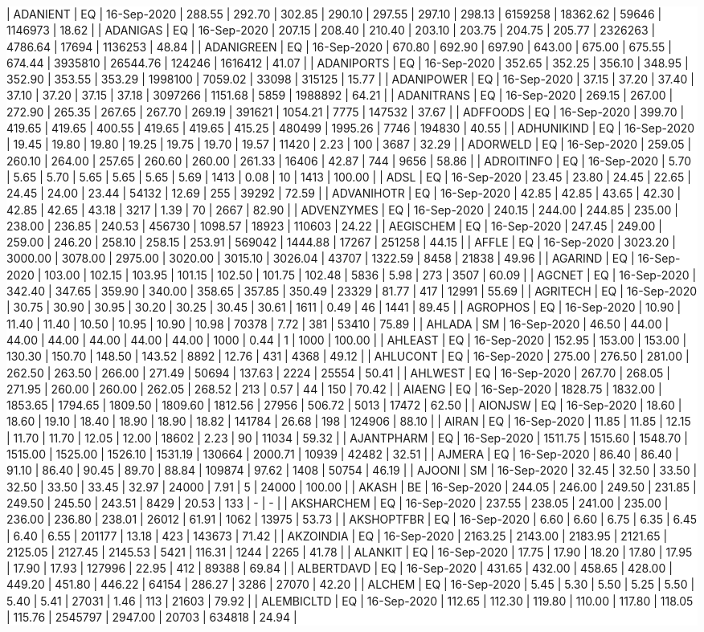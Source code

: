 | ADANIENT | EQ | 16-Sep-2020 | 288.55 | 292.70 | 302.85 | 290.10 | 297.55 | 297.10 | 298.13 | 6159258 | 18362.62 | 59646 | 1146973 | 18.62 |
| ADANIGAS | EQ | 16-Sep-2020 | 207.15 | 208.40 | 210.40 | 203.10 | 203.75 | 204.75 | 205.77 | 2326263 | 4786.64 | 17694 | 1136253 | 48.84 |
| ADANIGREEN | EQ | 16-Sep-2020 | 670.80 | 692.90 | 697.90 | 643.00 | 675.00 | 675.55 | 674.44 | 3935810 | 26544.76 | 124246 | 1616412 | 41.07 |
| ADANIPORTS | EQ | 16-Sep-2020 | 352.65 | 352.25 | 356.10 | 348.95 | 352.90 | 353.55 | 353.29 | 1998100 | 7059.02 | 33098 | 315125 | 15.77 |
| ADANIPOWER | EQ | 16-Sep-2020 | 37.15 | 37.20 | 37.40 | 37.10 | 37.20 | 37.15 | 37.18 | 3097266 | 1151.68 | 5859 | 1988892 | 64.21 |
| ADANITRANS | EQ | 16-Sep-2020 | 269.15 | 267.00 | 272.90 | 265.35 | 267.65 | 267.70 | 269.19 | 391621 | 1054.21 | 7775 | 147532 | 37.67 |
| ADFFOODS | EQ | 16-Sep-2020 | 399.70 | 419.65 | 419.65 | 400.55 | 419.65 | 419.65 | 415.25 | 480499 | 1995.26 | 7746 | 194830 | 40.55 |
| ADHUNIKIND | EQ | 16-Sep-2020 | 19.45 | 19.80 | 19.80 | 19.25 | 19.75 | 19.70 | 19.57 | 11420 | 2.23 | 100 | 3687 | 32.29 |
| ADORWELD | EQ | 16-Sep-2020 | 259.05 | 260.10 | 264.00 | 257.65 | 260.60 | 260.00 | 261.33 | 16406 | 42.87 | 744 | 9656 | 58.86 |
| ADROITINFO | EQ | 16-Sep-2020 | 5.70 | 5.65 | 5.70 | 5.65 | 5.65 | 5.65 | 5.69 | 1413 | 0.08 | 10 | 1413 | 100.00 |
| ADSL | EQ | 16-Sep-2020 | 23.45 | 23.80 | 24.45 | 22.65 | 24.45 | 24.00 | 23.44 | 54132 | 12.69 | 255 | 39292 | 72.59 |
| ADVANIHOTR | EQ | 16-Sep-2020 | 42.85 | 42.85 | 43.65 | 42.30 | 42.85 | 42.65 | 43.18 | 3217 | 1.39 | 70 | 2667 | 82.90 |
| ADVENZYMES | EQ | 16-Sep-2020 | 240.15 | 244.00 | 244.85 | 235.00 | 238.00 | 236.85 | 240.53 | 456730 | 1098.57 | 18923 | 110603 | 24.22 |
| AEGISCHEM | EQ | 16-Sep-2020 | 247.45 | 249.00 | 259.00 | 246.20 | 258.10 | 258.15 | 253.91 | 569042 | 1444.88 | 17267 | 251258 | 44.15 |
| AFFLE | EQ | 16-Sep-2020 | 3023.20 | 3000.00 | 3078.00 | 2975.00 | 3020.00 | 3015.10 | 3026.04 | 43707 | 1322.59 | 8458 | 21838 | 49.96 |
| AGARIND | EQ | 16-Sep-2020 | 103.00 | 102.15 | 103.95 | 101.15 | 102.50 | 101.75 | 102.48 | 5836 | 5.98 | 273 | 3507 | 60.09 |
| AGCNET | EQ | 16-Sep-2020 | 342.40 | 347.65 | 359.90 | 340.00 | 358.65 | 357.85 | 350.49 | 23329 | 81.77 | 417 | 12991 | 55.69 |
| AGRITECH | EQ | 16-Sep-2020 | 30.75 | 30.90 | 30.95 | 30.20 | 30.25 | 30.45 | 30.61 | 1611 | 0.49 | 46 | 1441 | 89.45 |
| AGROPHOS | EQ | 16-Sep-2020 | 10.90 | 11.40 | 11.40 | 10.50 | 10.95 | 10.90 | 10.98 | 70378 | 7.72 | 381 | 53410 | 75.89 |
| AHLADA | SM | 16-Sep-2020 | 46.50 | 44.00 | 44.00 | 44.00 | 44.00 | 44.00 | 44.00 | 1000 | 0.44 | 1 | 1000 | 100.00 |
| AHLEAST | EQ | 16-Sep-2020 | 152.95 | 153.00 | 153.00 | 130.30 | 150.70 | 148.50 | 143.52 | 8892 | 12.76 | 431 | 4368 | 49.12 |
| AHLUCONT | EQ | 16-Sep-2020 | 275.00 | 276.50 | 281.00 | 262.50 | 263.50 | 266.00 | 271.49 | 50694 | 137.63 | 2224 | 25554 | 50.41 |
| AHLWEST | EQ | 16-Sep-2020 | 267.70 | 268.05 | 271.95 | 260.00 | 260.00 | 262.05 | 268.52 | 213 | 0.57 | 44 | 150 | 70.42 |
| AIAENG | EQ | 16-Sep-2020 | 1828.75 | 1832.00 | 1853.65 | 1794.65 | 1809.50 | 1809.60 | 1812.56 | 27956 | 506.72 | 5013 | 17472 | 62.50 |
| AIONJSW | EQ | 16-Sep-2020 | 18.60 | 18.60 | 19.10 | 18.40 | 18.90 | 18.90 | 18.82 | 141784 | 26.68 | 198 | 124906 | 88.10 |
| AIRAN | EQ | 16-Sep-2020 | 11.85 | 11.85 | 12.15 | 11.70 | 11.70 | 12.05 | 12.00 | 18602 | 2.23 | 90 | 11034 | 59.32 |
| AJANTPHARM | EQ | 16-Sep-2020 | 1511.75 | 1515.60 | 1548.70 | 1515.00 | 1525.00 | 1526.10 | 1531.19 | 130664 | 2000.71 | 10939 | 42482 | 32.51 |
| AJMERA | EQ | 16-Sep-2020 | 86.40 | 86.40 | 91.10 | 86.40 | 90.45 | 89.70 | 88.84 | 109874 | 97.62 | 1408 | 50754 | 46.19 |
| AJOONI | SM | 16-Sep-2020 | 32.45 | 32.50 | 33.50 | 32.50 | 33.50 | 33.45 | 32.97 | 24000 | 7.91 | 5 | 24000 | 100.00 |
| AKASH | BE | 16-Sep-2020 | 244.05 | 246.00 | 249.50 | 231.85 | 249.50 | 245.50 | 243.51 | 8429 | 20.53 | 133 | - | - |
| AKSHARCHEM | EQ | 16-Sep-2020 | 237.55 | 238.05 | 241.00 | 235.00 | 236.00 | 236.80 | 238.01 | 26012 | 61.91 | 1062 | 13975 | 53.73 |
| AKSHOPTFBR | EQ | 16-Sep-2020 | 6.60 | 6.60 | 6.75 | 6.35 | 6.45 | 6.40 | 6.55 | 201177 | 13.18 | 423 | 143673 | 71.42 |
| AKZOINDIA | EQ | 16-Sep-2020 | 2163.25 | 2143.00 | 2183.95 | 2121.65 | 2125.05 | 2127.45 | 2145.53 | 5421 | 116.31 | 1244 | 2265 | 41.78 |
| ALANKIT | EQ | 16-Sep-2020 | 17.75 | 17.90 | 18.20 | 17.80 | 17.95 | 17.90 | 17.93 | 127996 | 22.95 | 412 | 89388 | 69.84 |
| ALBERTDAVD | EQ | 16-Sep-2020 | 431.65 | 432.00 | 458.65 | 428.00 | 449.20 | 451.80 | 446.22 | 64154 | 286.27 | 3286 | 27070 | 42.20 |
| ALCHEM | EQ | 16-Sep-2020 | 5.45 | 5.30 | 5.50 | 5.25 | 5.50 | 5.40 | 5.41 | 27031 | 1.46 | 113 | 21603 | 79.92 |
| ALEMBICLTD | EQ | 16-Sep-2020 | 112.65 | 112.30 | 119.80 | 110.00 | 117.80 | 118.05 | 115.76 | 2545797 | 2947.00 | 20703 | 634818 | 24.94 |